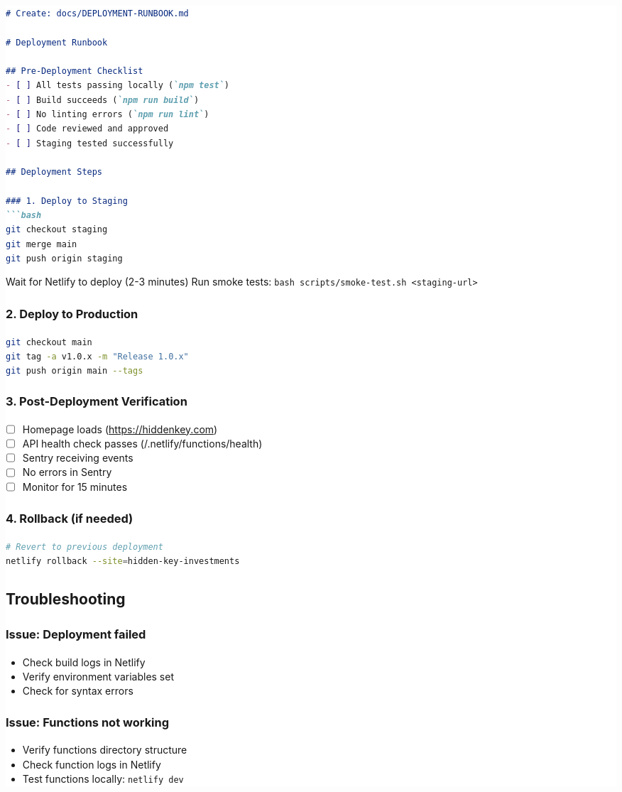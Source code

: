 ```markdown
# Create: docs/DEPLOYMENT-RUNBOOK.md

# Deployment Runbook

## Pre-Deployment Checklist
- [ ] All tests passing locally (`npm test`)
- [ ] Build succeeds (`npm run build`)
- [ ] No linting errors (`npm run lint`)
- [ ] Code reviewed and approved
- [ ] Staging tested successfully

## Deployment Steps

### 1. Deploy to Staging
```bash
git checkout staging
git merge main
git push origin staging
```

Wait for Netlify to deploy (2-3 minutes)
Run smoke tests: `bash scripts/smoke-test.sh <staging-url>`

### 2. Deploy to Production
```bash
git checkout main
git tag -a v1.0.x -m "Release 1.0.x"
git push origin main --tags
```

### 3. Post-Deployment Verification
- [ ] Homepage loads (https://hiddenkey.com)
- [ ] API health check passes (/.netlify/functions/health)
- [ ] Sentry receiving events
- [ ] No errors in Sentry
- [ ] Monitor for 15 minutes

### 4. Rollback (if needed)
```bash
# Revert to previous deployment
netlify rollback --site=hidden-key-investments
```

## Troubleshooting

### Issue: Deployment failed
- Check build logs in Netlify
- Verify environment variables set
- Check for syntax errors

### Issue: Functions not working
- Verify functions directory structure
- Check function logs in Netlify
- Test functions locally: `netlify dev`
